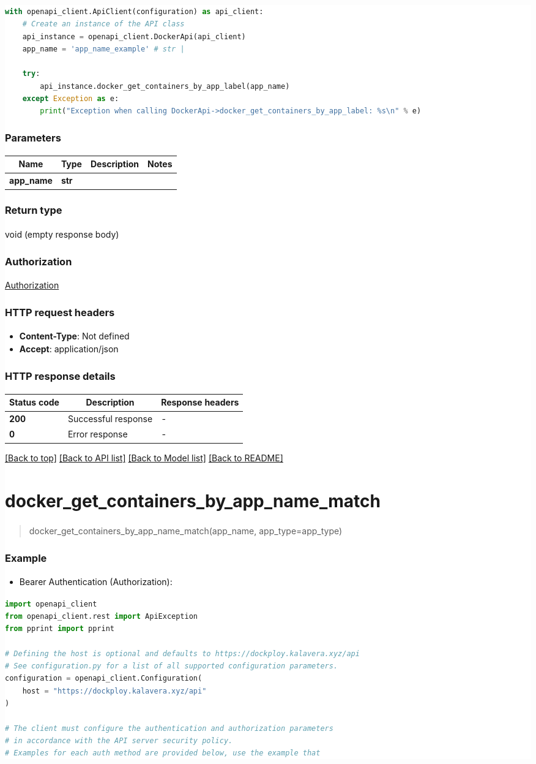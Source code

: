 ```python
with openapi_client.ApiClient(configuration) as api_client:
    # Create an instance of the API class
    api_instance = openapi_client.DockerApi(api_client)
    app_name = 'app_name_example' # str | 

    try:
        api_instance.docker_get_containers_by_app_label(app_name)
    except Exception as e:
        print("Exception when calling DockerApi->docker_get_containers_by_app_label: %s\n" % e)
```



### Parameters


Name | Type | Description  | Notes
------------- | ------------- | ------------- | -------------
 **app_name** | **str**|  | 

### Return type

void (empty response body)

### Authorization

[Authorization](../README.md#Authorization)

### HTTP request headers

 - **Content-Type**: Not defined
 - **Accept**: application/json

### HTTP response details

| Status code | Description | Response headers |
|-------------|-------------|------------------|
**200** | Successful response |  -  |
**0** | Error response |  -  |

[[Back to top]](#) [[Back to API list]](../README.md#documentation-for-api-endpoints) [[Back to Model list]](../README.md#documentation-for-models) [[Back to README]](../README.md)

# **docker_get_containers_by_app_name_match**
> docker_get_containers_by_app_name_match(app_name, app_type=app_type)



### Example

* Bearer Authentication (Authorization):

```python
import openapi_client
from openapi_client.rest import ApiException
from pprint import pprint

# Defining the host is optional and defaults to https://dockploy.kalavera.xyz/api
# See configuration.py for a list of all supported configuration parameters.
configuration = openapi_client.Configuration(
    host = "https://dockploy.kalavera.xyz/api"
)

# The client must configure the authentication and authorization parameters
# in accordance with the API server security policy.
# Examples for each auth method are provided below, use the example that
```